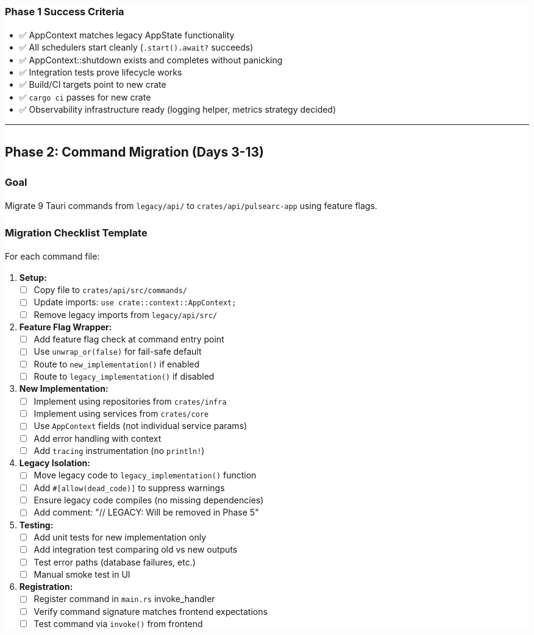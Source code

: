 
### Phase 1 Success Criteria
- ✅ AppContext matches legacy AppState functionality
- ✅ All schedulers start cleanly (`.start().await?` succeeds)
- ✅ AppContext::shutdown exists and completes without panicking
- ✅ Integration tests prove lifecycle works
- ✅ Build/CI targets point to new crate
- ✅ `cargo ci` passes for new crate
- ✅ Observability infrastructure ready (logging helper, metrics strategy decided)

---

## Phase 2: Command Migration (Days 3-13)

### Goal
Migrate 9 Tauri commands from `legacy/api/` to `crates/api/pulsearc-app` using feature flags.

### Migration Checklist Template
For each command file:

1. **Setup:**
   - [ ] Copy file to `crates/api/src/commands/`
   - [ ] Update imports: `use crate::context::AppContext;`
   - [ ] Remove legacy imports from `legacy/api/src/`

2. **Feature Flag Wrapper:**
   - [ ] Add feature flag check at command entry point
   - [ ] Use `unwrap_or(false)` for fail-safe default
   - [ ] Route to `new_implementation()` if enabled
   - [ ] Route to `legacy_implementation()` if disabled

3. **New Implementation:**
   - [ ] Implement using repositories from `crates/infra`
   - [ ] Implement using services from `crates/core`
   - [ ] Use `AppContext` fields (not individual service params)
   - [ ] Add error handling with context
   - [ ] Add `tracing` instrumentation (no `println!`)

4. **Legacy Isolation:**
   - [ ] Move legacy code to `legacy_implementation()` function
   - [ ] Add `#[allow(dead_code)]` to suppress warnings
   - [ ] Ensure legacy code compiles (no missing dependencies)
   - [ ] Add comment: "// LEGACY: Will be removed in Phase 5"

5. **Testing:**
   - [ ] Add unit tests for new implementation only
   - [ ] Add integration test comparing old vs new outputs
   - [ ] Test error paths (database failures, etc.)
   - [ ] Manual smoke test in UI

6. **Registration:**
   - [ ] Register command in `main.rs` invoke_handler
   - [ ] Verify command signature matches frontend expectations
   - [ ] Test command via `invoke()` from frontend
